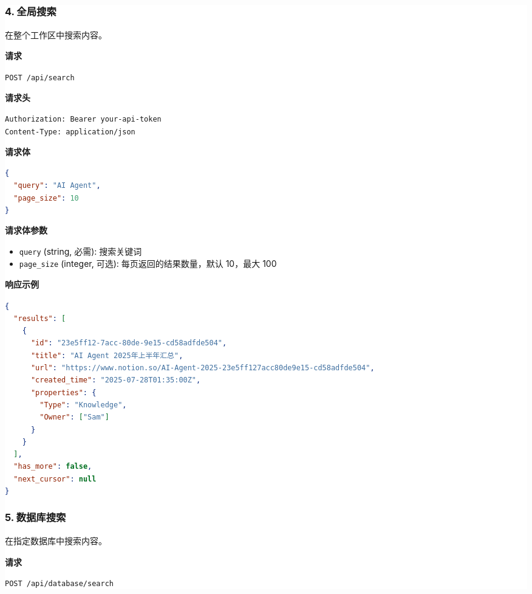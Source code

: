 ### 4. 全局搜索

在整个工作区中搜索内容。

**请求**
```http
POST /api/search
```

**请求头**
```http
Authorization: Bearer your-api-token
Content-Type: application/json
```

**请求体**
```json
{
  "query": "AI Agent",
  "page_size": 10
}
```

**请求体参数**
- `query` (string, 必需): 搜索关键词
- `page_size` (integer, 可选): 每页返回的结果数量，默认 10，最大 100

**响应示例**
```json
{
  "results": [
    {
      "id": "23e5ff12-7acc-80de-9e15-cd58adfde504",
      "title": "AI Agent 2025年上半年汇总",
      "url": "https://www.notion.so/AI-Agent-2025-23e5ff127acc80de9e15-cd58adfde504",
      "created_time": "2025-07-28T01:35:00Z",
      "properties": {
        "Type": "Knowledge",
        "Owner": ["Sam"]
      }
    }
  ],
  "has_more": false,
  "next_cursor": null
}
```

### 5. 数据库搜索

在指定数据库中搜索内容。

**请求**
```http
POST /api/database/search
```
